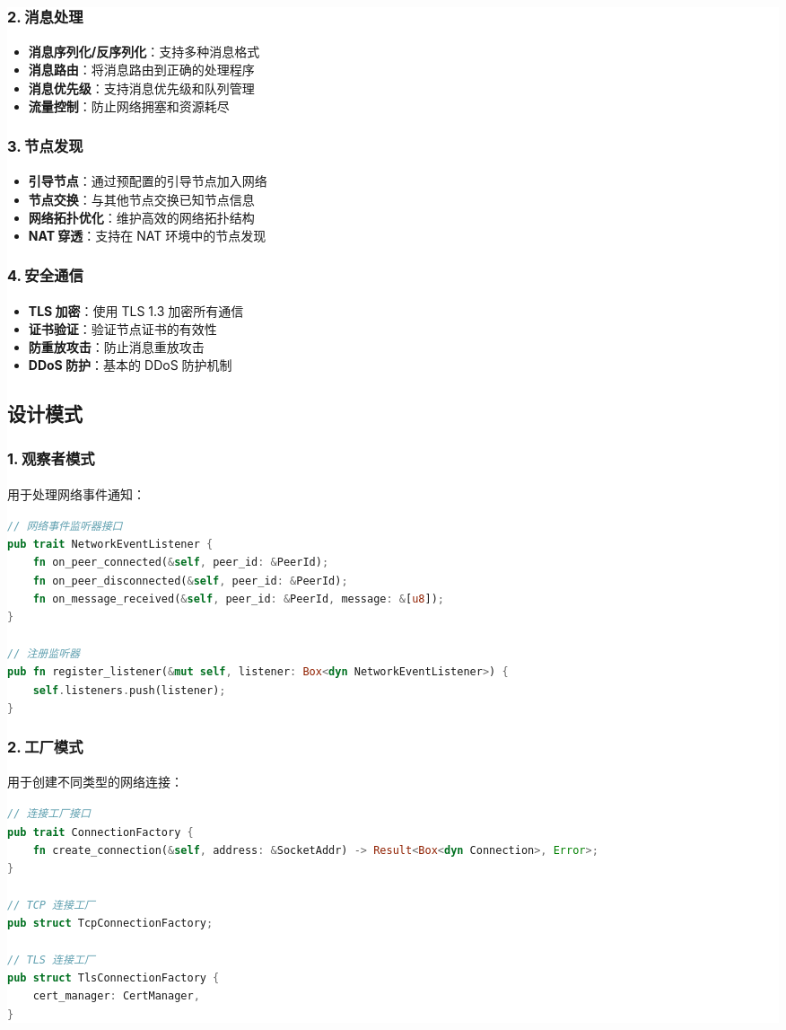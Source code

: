 ### 2. 消息处理

- **消息序列化/反序列化**：支持多种消息格式
- **消息路由**：将消息路由到正确的处理程序
- **消息优先级**：支持消息优先级和队列管理
- **流量控制**：防止网络拥塞和资源耗尽

### 3. 节点发现

- **引导节点**：通过预配置的引导节点加入网络
- **节点交换**：与其他节点交换已知节点信息
- **网络拓扑优化**：维护高效的网络拓扑结构
- **NAT 穿透**：支持在 NAT 环境中的节点发现

### 4. 安全通信

- **TLS 加密**：使用 TLS 1.3 加密所有通信
- **证书验证**：验证节点证书的有效性
- **防重放攻击**：防止消息重放攻击
- **DDoS 防护**：基本的 DDoS 防护机制

## 设计模式

### 1. 观察者模式

用于处理网络事件通知：

```rust
// 网络事件监听器接口
pub trait NetworkEventListener {
    fn on_peer_connected(&self, peer_id: &PeerId);
    fn on_peer_disconnected(&self, peer_id: &PeerId);
    fn on_message_received(&self, peer_id: &PeerId, message: &[u8]);
}

// 注册监听器
pub fn register_listener(&mut self, listener: Box<dyn NetworkEventListener>) {
    self.listeners.push(listener);
}
```

### 2. 工厂模式

用于创建不同类型的网络连接：

```rust
// 连接工厂接口
pub trait ConnectionFactory {
    fn create_connection(&self, address: &SocketAddr) -> Result<Box<dyn Connection>, Error>;
}

// TCP 连接工厂
pub struct TcpConnectionFactory;

// TLS 连接工厂
pub struct TlsConnectionFactory {
    cert_manager: CertManager,
}
```
